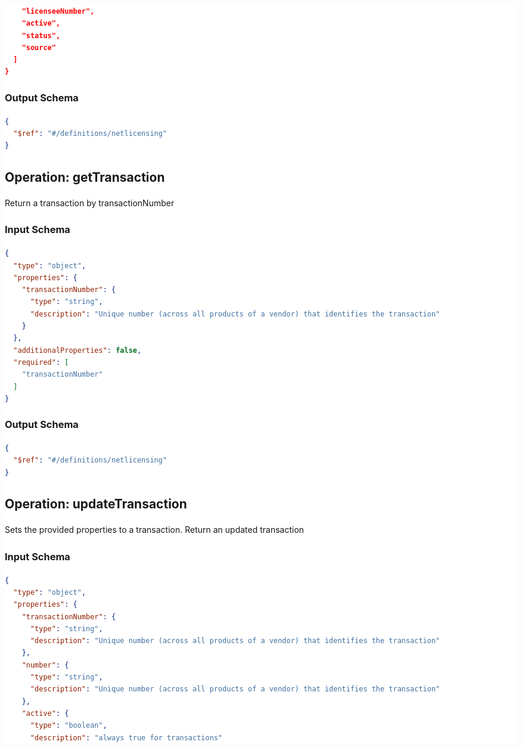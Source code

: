 ```json
    "licenseeNumber",
    "active",
    "status",
    "source"
  ]
}
```
### Output Schema
```json
{
  "$ref": "#/definitions/netlicensing"
}
```
## Operation: getTransaction
Return a transaction by transactionNumber

### Input Schema
```json
{
  "type": "object",
  "properties": {
    "transactionNumber": {
      "type": "string",
      "description": "Unique number (across all products of a vendor) that identifies the transaction"
    }
  },
  "additionalProperties": false,
  "required": [
    "transactionNumber"
  ]
}
```
### Output Schema
```json
{
  "$ref": "#/definitions/netlicensing"
}
```
## Operation: updateTransaction
Sets the provided properties to a transaction. Return an updated transaction

### Input Schema
```json
{
  "type": "object",
  "properties": {
    "transactionNumber": {
      "type": "string",
      "description": "Unique number (across all products of a vendor) that identifies the transaction"
    },
    "number": {
      "type": "string",
      "description": "Unique number (across all products of a vendor) that identifies the transaction"
    },
    "active": {
      "type": "boolean",
      "description": "always true for transactions"
```